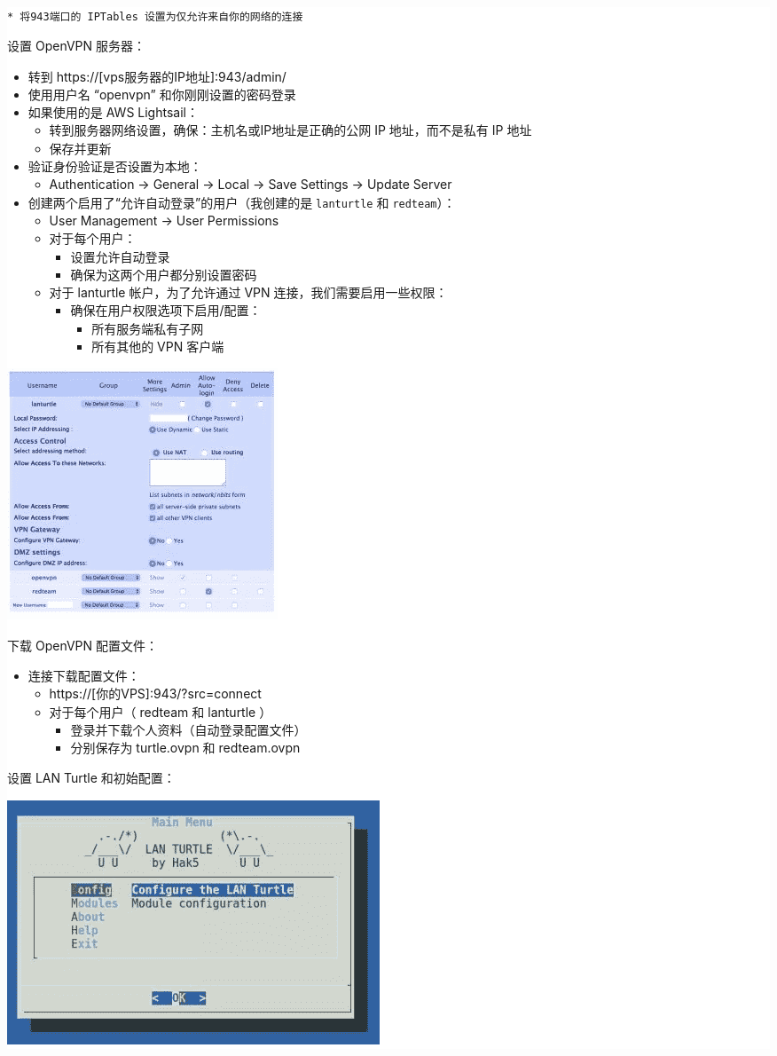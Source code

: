     * 将943端口的 IPTables 设置为仅允许来自你的网络的连接

设置 OpenVPN 服务器：
* 转到 https://[vps服务器的IP地址]:943/admin/
* 使用用户名 “openvpn” 和你刚刚设置的密码登录
* 如果使用的是 AWS Lightsail：
    * 转到服务器网络设置，确保：主机名或IP地址是正确的公网 IP 地址，而不是私有 IP 地址
    * 保存并更新
* 验证身份验证是否设置为本地：
    * Authentication -> General -> Local -> Save Settings -> Update Server
* 创建两个启用了“允许自动登录”的用户（我创建的是 `lanturtle` 和 `redteam`）：
    * User Management -> User Permissions
    * 对于每个用户：
        * 设置允许自动登录
        * 确保为这两个用户都分别设置密码
    * 对于 lanturtle 帐户，为了允许通过 VPN 连接，我们需要启用一些权限：
        * 确保在用户权限选项下启用/配置：
            * 所有服务端私有子网
            * 所有其他的 VPN 客户端
            
![](img/6-5.png)

下载 OpenVPN 配置文件：
* 连接下载配置文件：
    * https://[你的VPS]:943/?src=connect 
    * 对于每个用户（ redteam 和 lanturtle ）
        * 登录并下载个人资料（自动登录配置文件）
        * 分别保存为 turtle.ovpn 和 redteam.ovpn

设置 LAN Turtle 和初始配置：

![](img/6-6.png)
